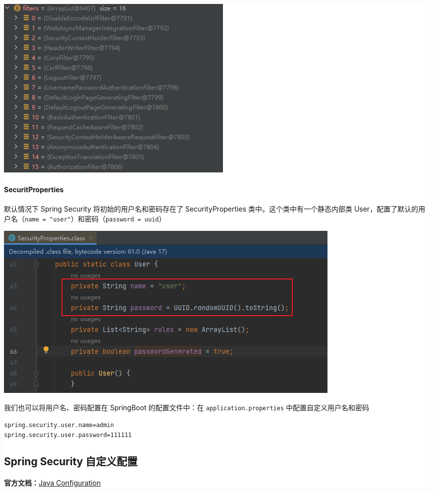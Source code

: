 ![image-20240623224306903](SpringSecurity.assets/image-20240623224306903.png)

#### SecuritProperties

默认情况下 Spring Security 将初始的用户名和密码存在了 SecurityProperties 类中。这个类中有一个静态内部类 User，配置了默认的用户名（`name = "user"`）和密码（`password = uuid`）

![image-20240623224335383](SpringSecurity.assets/image-20240623224335383.png)

我们也可以将用户名、密码配置在 SpringBoot 的配置文件中：在 `application.properties` 中配置自定义用户名和密码

```properties
spring.security.user.name=admin
spring.security.user.password=111111
```

## Spring Security 自定义配置

**官方文档：**[Java Configuration](https://docs.spring.io/spring-security/reference/servlet/configuration/java.html)
